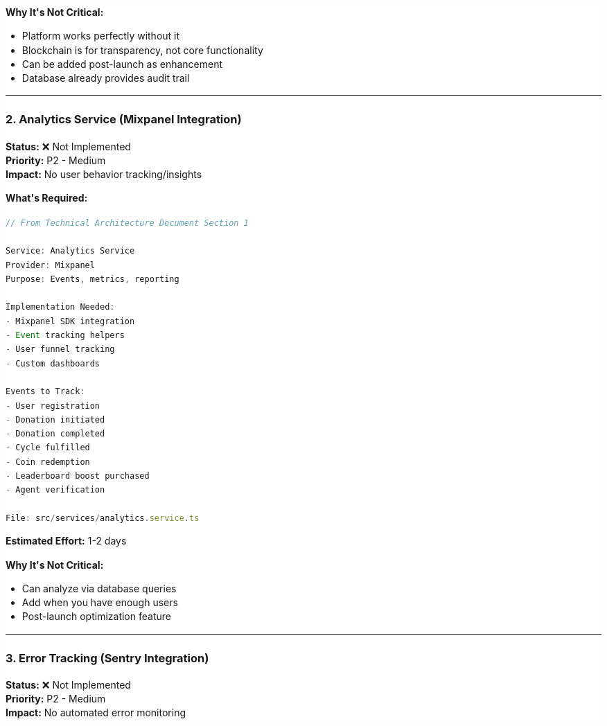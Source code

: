 **Why It's Not Critical:**
- Platform works perfectly without it
- Blockchain is for transparency, not core functionality
- Can be added post-launch as enhancement
- Database already provides audit trail

---

### **2. Analytics Service (Mixpanel Integration)**
**Status:** ❌ Not Implemented  
**Priority:** P2 - Medium  
**Impact:** No user behavior tracking/insights

**What's Required:**
```typescript
// From Technical Architecture Document Section 1

Service: Analytics Service
Provider: Mixpanel
Purpose: Events, metrics, reporting

Implementation Needed:
- Mixpanel SDK integration
- Event tracking helpers
- User funnel tracking
- Custom dashboards

Events to Track:
- User registration
- Donation initiated
- Donation completed
- Cycle fulfilled
- Coin redemption
- Leaderboard boost purchased
- Agent verification

File: src/services/analytics.service.ts
```

**Estimated Effort:** 1-2 days

**Why It's Not Critical:**
- Can analyze via database queries
- Add when you have enough users
- Post-launch optimization feature

---

### **3. Error Tracking (Sentry Integration)**
**Status:** ❌ Not Implemented  
**Priority:** P2 - Medium  
**Impact:** No automated error monitoring
